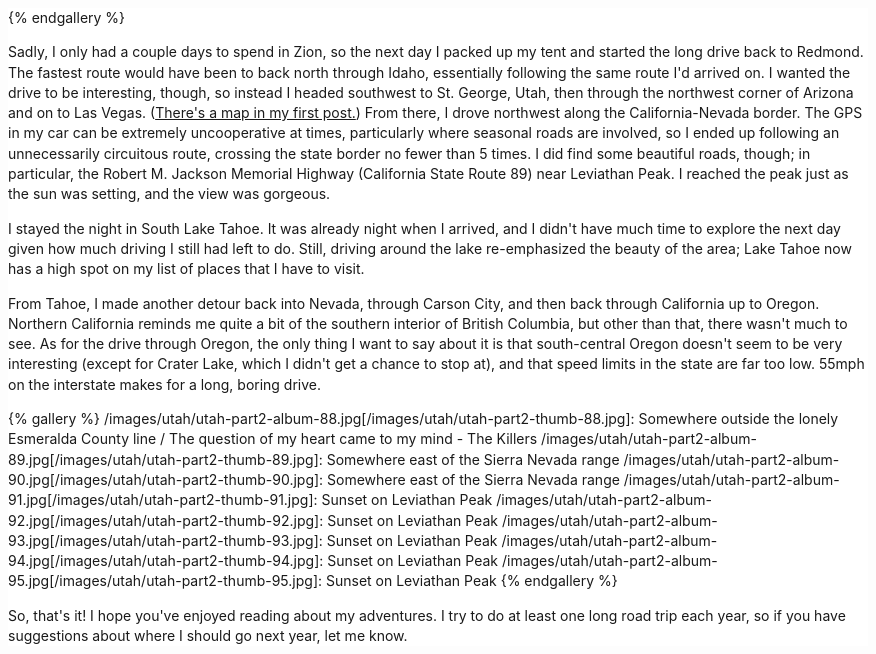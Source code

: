 {% endgallery %}

Sadly, I only had a couple days to spend in Zion, so the next day I packed up my
tent and started the long drive back to Redmond. The fastest route would have
been to back north through Idaho, essentially following the same route I'd
arrived on. I wanted the drive to be interesting, though, so instead I headed
southwest to St. George, Utah, then through the northwest corner of Arizona and
on to Las Vegas.
([There's a map in my first post.](/entry/2013/07/30/road-trip/)) From there, I
drove northwest along the California-Nevada border. The GPS in my car can be
extremely uncooperative at times, particularly where seasonal roads are
involved, so I ended up following an unnecessarily circuitous route, crossing
the state border no fewer than 5 times. I did find some beautiful roads, though;
in particular, the Robert M. Jackson Memorial Highway (California State Route
89) near Leviathan Peak. I reached the peak just as the sun was setting, and the
view was gorgeous.

I stayed the night in South Lake Tahoe. It was already night when I arrived, and
I didn't have much time to explore the next day given how much driving I still
had left to do. Still, driving around the lake re-emphasized the beauty of the
area; Lake Tahoe now has a high spot on my list of places that I have to visit.

From Tahoe, I made another detour back into Nevada, through Carson City, and
then back through California up to Oregon. Northern California reminds me quite
a bit of the southern interior of British Columbia, but other than that, there
wasn't much to see. As for the drive through Oregon, the only thing I want to
say about it is that south-central Oregon doesn't seem to be very interesting
(except for Crater Lake, which I didn't get a chance to stop at), and that speed
limits in the state are far too low. 55mph on the interstate makes for a long,
boring drive.

{% gallery %}
/images/utah/utah-part2-album-88.jpg[/images/utah/utah-part2-thumb-88.jpg]: Somewhere outside the lonely Esmeralda County line / The question of my heart came to my mind - The Killers
/images/utah/utah-part2-album-89.jpg[/images/utah/utah-part2-thumb-89.jpg]: Somewhere east of the Sierra Nevada range
/images/utah/utah-part2-album-90.jpg[/images/utah/utah-part2-thumb-90.jpg]: Somewhere east of the Sierra Nevada range
/images/utah/utah-part2-album-91.jpg[/images/utah/utah-part2-thumb-91.jpg]: Sunset on Leviathan Peak
/images/utah/utah-part2-album-92.jpg[/images/utah/utah-part2-thumb-92.jpg]: Sunset on Leviathan Peak
/images/utah/utah-part2-album-93.jpg[/images/utah/utah-part2-thumb-93.jpg]: Sunset on Leviathan Peak
/images/utah/utah-part2-album-94.jpg[/images/utah/utah-part2-thumb-94.jpg]: Sunset on Leviathan Peak
/images/utah/utah-part2-album-95.jpg[/images/utah/utah-part2-thumb-95.jpg]: Sunset on Leviathan Peak
{% endgallery %}

So, that's it! I hope you've enjoyed reading about my adventures. I try to do at
least one long road trip each year, so if you have suggestions about where I
should go next year, let me know.
